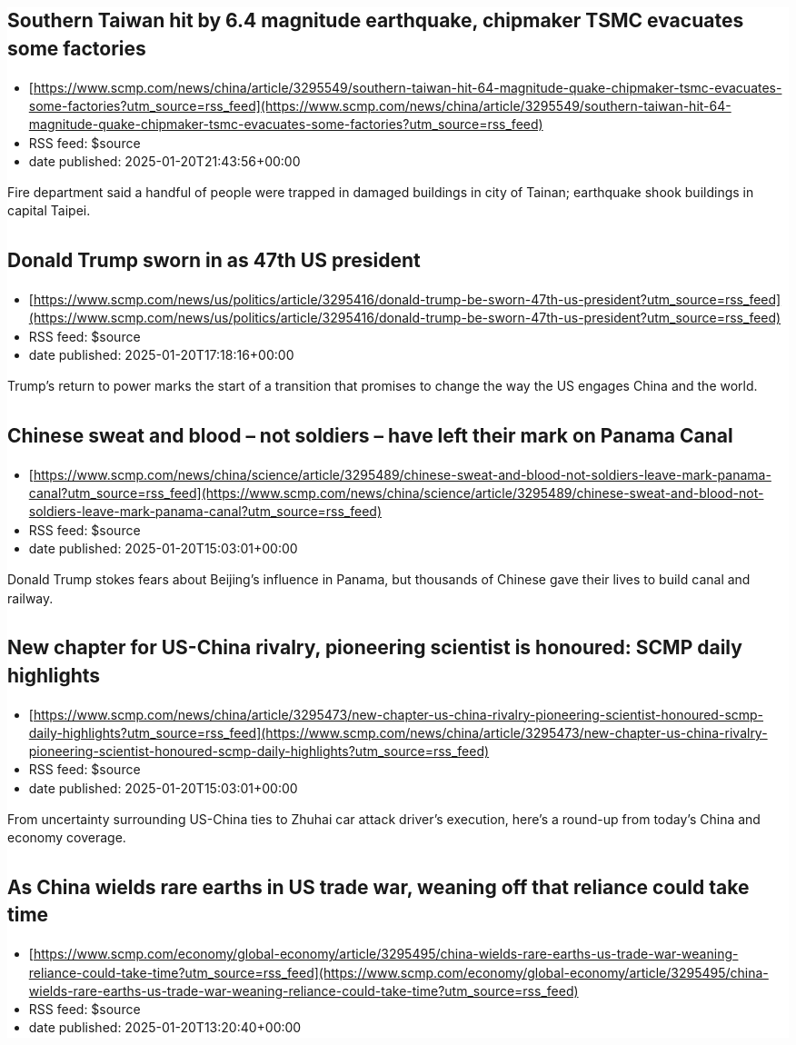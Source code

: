 ## Southern Taiwan hit by 6.4 magnitude earthquake, chipmaker TSMC evacuates some factories
 - [https://www.scmp.com/news/china/article/3295549/southern-taiwan-hit-64-magnitude-quake-chipmaker-tsmc-evacuates-some-factories?utm_source=rss_feed](https://www.scmp.com/news/china/article/3295549/southern-taiwan-hit-64-magnitude-quake-chipmaker-tsmc-evacuates-some-factories?utm_source=rss_feed)
 - RSS feed: $source
 - date published: 2025-01-20T21:43:56+00:00

Fire department said a handful of people were trapped in damaged buildings in city of Tainan; earthquake shook buildings in capital Taipei.

## Donald Trump sworn in as 47th US president
 - [https://www.scmp.com/news/us/politics/article/3295416/donald-trump-be-sworn-47th-us-president?utm_source=rss_feed](https://www.scmp.com/news/us/politics/article/3295416/donald-trump-be-sworn-47th-us-president?utm_source=rss_feed)
 - RSS feed: $source
 - date published: 2025-01-20T17:18:16+00:00

Trump’s return to power marks the start of a transition that promises to change the way the US engages China and the world.

## Chinese sweat and blood – not soldiers – have left their mark on Panama Canal
 - [https://www.scmp.com/news/china/science/article/3295489/chinese-sweat-and-blood-not-soldiers-leave-mark-panama-canal?utm_source=rss_feed](https://www.scmp.com/news/china/science/article/3295489/chinese-sweat-and-blood-not-soldiers-leave-mark-panama-canal?utm_source=rss_feed)
 - RSS feed: $source
 - date published: 2025-01-20T15:03:01+00:00

Donald Trump stokes fears about Beijing’s influence in Panama, but thousands of Chinese gave their lives to build canal and railway.

## New chapter for US-China rivalry, pioneering scientist is honoured: SCMP daily highlights
 - [https://www.scmp.com/news/china/article/3295473/new-chapter-us-china-rivalry-pioneering-scientist-honoured-scmp-daily-highlights?utm_source=rss_feed](https://www.scmp.com/news/china/article/3295473/new-chapter-us-china-rivalry-pioneering-scientist-honoured-scmp-daily-highlights?utm_source=rss_feed)
 - RSS feed: $source
 - date published: 2025-01-20T15:03:01+00:00

From uncertainty surrounding US-China ties to Zhuhai car attack driver’s execution, here’s a round-up from today’s China and economy coverage.

## As China wields rare earths in US trade war, weaning off that reliance could take time
 - [https://www.scmp.com/economy/global-economy/article/3295495/china-wields-rare-earths-us-trade-war-weaning-reliance-could-take-time?utm_source=rss_feed](https://www.scmp.com/economy/global-economy/article/3295495/china-wields-rare-earths-us-trade-war-weaning-reliance-could-take-time?utm_source=rss_feed)
 - RSS feed: $source
 - date published: 2025-01-20T13:20:40+00:00
